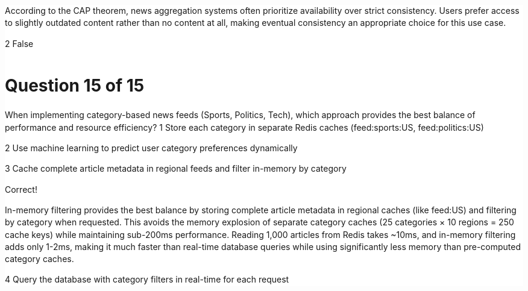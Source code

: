 According to the CAP theorem, news aggregation systems often prioritize availability over strict consistency. Users prefer access to slightly outdated content rather than no content at all, making eventual consistency an appropriate choice for this use case.

2
False

# Question 15 of 15

When implementing category-based news feeds (Sports, Politics, Tech), which approach provides the best balance of performance and resource efficiency?
1
Store each category in separate Redis caches (feed:sports:US, feed:politics:US)

2
Use machine learning to predict user category preferences dynamically

3
Cache complete article metadata in regional feeds and filter in-memory by category

Correct!

In-memory filtering provides the best balance by storing complete article metadata in regional caches (like feed:US) and filtering by category when requested. This avoids the memory explosion of separate category caches (25 categories × 10 regions = 250 cache keys) while maintaining sub-200ms performance. Reading 1,000 articles from Redis takes ~10ms, and in-memory filtering adds only 1-2ms, making it much faster than real-time database queries while using significantly less memory than pre-computed category caches.

4
Query the database with category filters in real-time for each request
